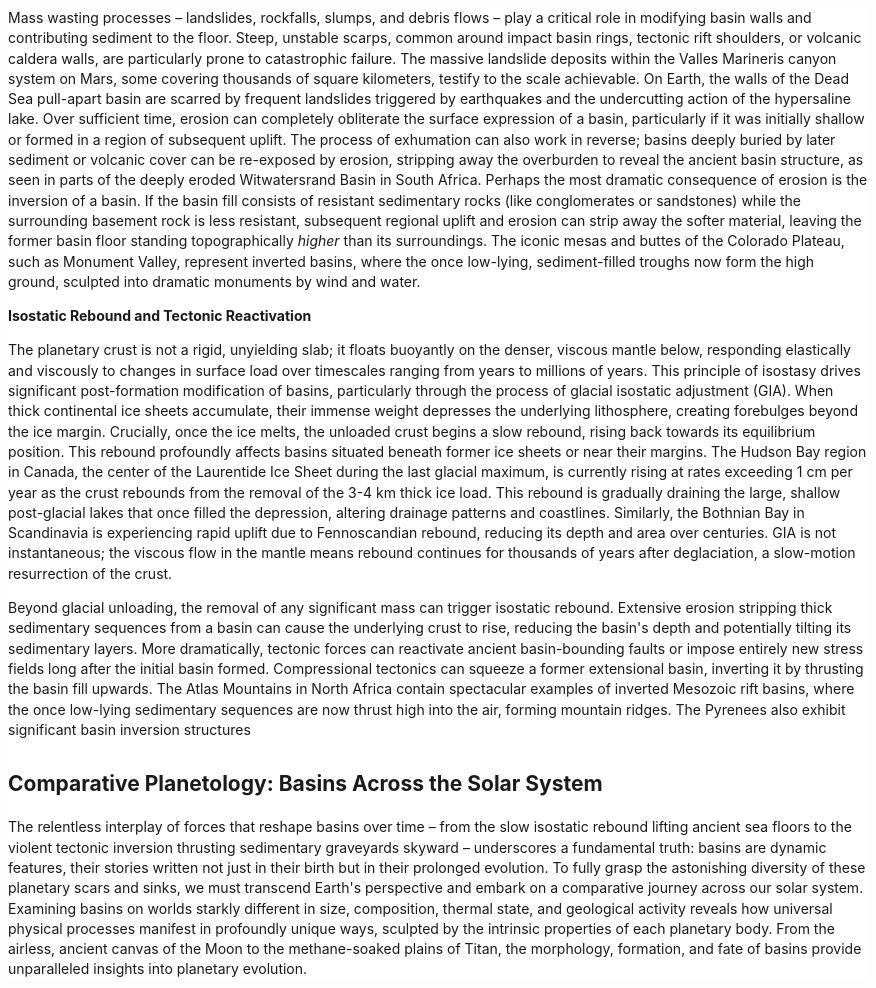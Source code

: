 Mass wasting processes – landslides, rockfalls, slumps, and debris flows – play a critical role in modifying basin walls and contributing sediment to the floor. Steep, unstable scarps, common around impact basin rings, tectonic rift shoulders, or volcanic caldera walls, are particularly prone to catastrophic failure. The massive landslide deposits within the Valles Marineris canyon system on Mars, some covering thousands of square kilometers, testify to the scale achievable. On Earth, the walls of the Dead Sea pull-apart basin are scarred by frequent landslides triggered by earthquakes and the undercutting action of the hypersaline lake. Over sufficient time, erosion can completely obliterate the surface expression of a basin, particularly if it was initially shallow or formed in a region of subsequent uplift. The process of exhumation can also work in reverse; basins deeply buried by later sediment or volcanic cover can be re-exposed by erosion, stripping away the overburden to reveal the ancient basin structure, as seen in parts of the deeply eroded Witwatersrand Basin in South Africa. Perhaps the most dramatic consequence of erosion is the inversion of a basin. If the basin fill consists of resistant sedimentary rocks (like conglomerates or sandstones) while the surrounding basement rock is less resistant, subsequent regional uplift and erosion can strip away the softer material, leaving the former basin floor standing topographically *higher* than its surroundings. The iconic mesas and buttes of the Colorado Plateau, such as Monument Valley, represent inverted basins, where the once low-lying, sediment-filled troughs now form the high ground, sculpted into dramatic monuments by wind and water.

**Isostatic Rebound and Tectonic Reactivation**

The planetary crust is not a rigid, unyielding slab; it floats buoyantly on the denser, viscous mantle below, responding elastically and viscously to changes in surface load over timescales ranging from years to millions of years. This principle of isostasy drives significant post-formation modification of basins, particularly through the process of glacial isostatic adjustment (GIA). When thick continental ice sheets accumulate, their immense weight depresses the underlying lithosphere, creating forebulges beyond the ice margin. Crucially, once the ice melts, the unloaded crust begins a slow rebound, rising back towards its equilibrium position. This rebound profoundly affects basins situated beneath former ice sheets or near their margins. The Hudson Bay region in Canada, the center of the Laurentide Ice Sheet during the last glacial maximum, is currently rising at rates exceeding 1 cm per year as the crust rebounds from the removal of the 3-4 km thick ice load. This rebound is gradually draining the large, shallow post-glacial lakes that once filled the depression, altering drainage patterns and coastlines. Similarly, the Bothnian Bay in Scandinavia is experiencing rapid uplift due to Fennoscandian rebound, reducing its depth and area over centuries. GIA is not instantaneous; the viscous flow in the mantle means rebound continues for thousands of years after deglaciation, a slow-motion resurrection of the crust.

Beyond glacial unloading, the removal of any significant mass can trigger isostatic rebound. Extensive erosion stripping thick sedimentary sequences from a basin can cause the underlying crust to rise, reducing the basin's depth and potentially tilting its sedimentary layers. More dramatically, tectonic forces can reactivate ancient basin-bounding faults or impose entirely new stress fields long after the initial basin formed. Compressional tectonics can squeeze a former extensional basin, inverting it by thrusting the basin fill upwards. The Atlas Mountains in North Africa contain spectacular examples of inverted Mesozoic rift basins, where the once low-lying sedimentary sequences are now thrust high into the air, forming mountain ridges. The Pyrenees also exhibit significant basin inversion structures

## Comparative Planetology: Basins Across the Solar System

The relentless interplay of forces that reshape basins over time – from the slow isostatic rebound lifting ancient sea floors to the violent tectonic inversion thrusting sedimentary graveyards skyward – underscores a fundamental truth: basins are dynamic features, their stories written not just in their birth but in their prolonged evolution. To fully grasp the astonishing diversity of these planetary scars and sinks, we must transcend Earth's perspective and embark on a comparative journey across our solar system. Examining basins on worlds starkly different in size, composition, thermal state, and geological activity reveals how universal physical processes manifest in profoundly unique ways, sculpted by the intrinsic properties of each planetary body. From the airless, ancient canvas of the Moon to the methane-soaked plains of Titan, the morphology, formation, and fate of basins provide unparalleled insights into planetary evolution.
